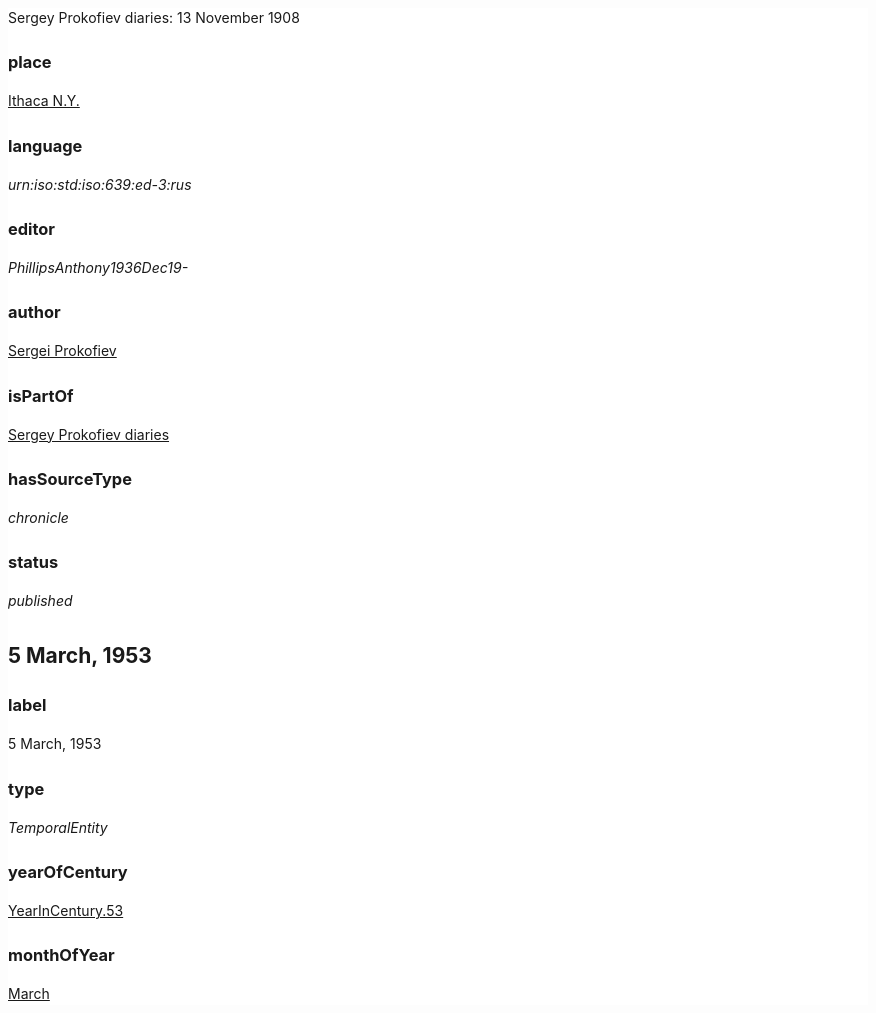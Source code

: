 Sergey Prokofiev diaries: 13 November 1908

### place


[Ithaca N.Y.](#Ithaca-N.Y.)

### language


*urn:iso:std:iso:639:ed-3:rus*

### editor


*PhillipsAnthony1936Dec19-*

### author


[Sergei Prokofiev](#Sergei-Prokofiev)

### isPartOf


[Sergey Prokofiev diaries](#Sergey-Prokofiev-diaries)

### hasSourceType


*chronicle*

### status


*published*

## 5 March, 1953

### label


5 March, 1953

### type


*TemporalEntity*

### yearOfCentury


[YearInCentury.53](#YearInCentury.53)

### monthOfYear


[March](#March)
